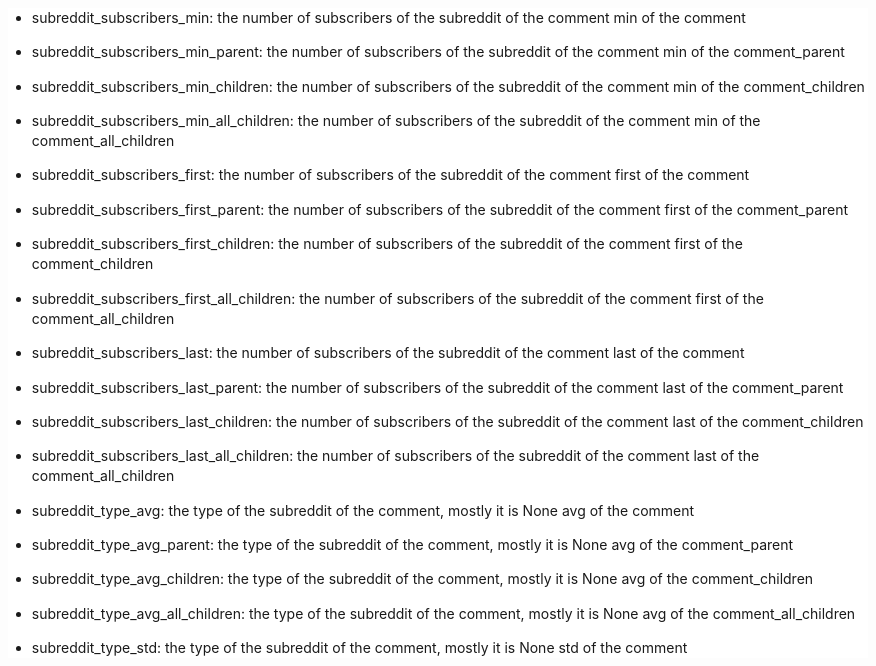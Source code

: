 
- subreddit_subscribers_min: the number of subscribers of the subreddit of the comment min of the comment


- subreddit_subscribers_min_parent: the number of subscribers of the subreddit of the comment min of the comment_parent


- subreddit_subscribers_min_children: the number of subscribers of the subreddit of the comment min of the comment_children


- subreddit_subscribers_min_all_children: the number of subscribers of the subreddit of the comment min of the comment_all_children


- subreddit_subscribers_first: the number of subscribers of the subreddit of the comment first of the comment


- subreddit_subscribers_first_parent: the number of subscribers of the subreddit of the comment first of the comment_parent


- subreddit_subscribers_first_children: the number of subscribers of the subreddit of the comment first of the comment_children


- subreddit_subscribers_first_all_children: the number of subscribers of the subreddit of the comment first of the comment_all_children


- subreddit_subscribers_last: the number of subscribers of the subreddit of the comment last of the comment


- subreddit_subscribers_last_parent: the number of subscribers of the subreddit of the comment last of the comment_parent


- subreddit_subscribers_last_children: the number of subscribers of the subreddit of the comment last of the comment_children


- subreddit_subscribers_last_all_children: the number of subscribers of the subreddit of the comment last of the comment_all_children


- subreddit_type_avg: the type of the subreddit of the comment, mostly it is None avg of the comment


- subreddit_type_avg_parent: the type of the subreddit of the comment, mostly it is None avg of the comment_parent


- subreddit_type_avg_children: the type of the subreddit of the comment, mostly it is None avg of the comment_children


- subreddit_type_avg_all_children: the type of the subreddit of the comment, mostly it is None avg of the comment_all_children


- subreddit_type_std: the type of the subreddit of the comment, mostly it is None std of the comment

